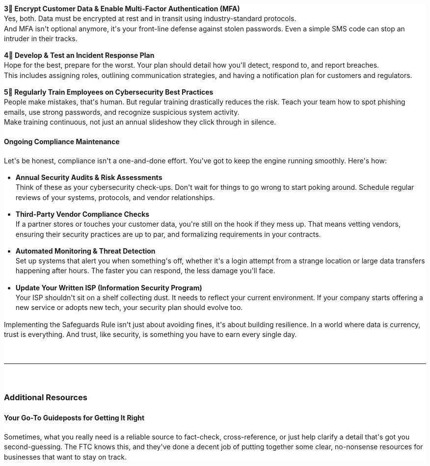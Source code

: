 **3⃣ Encrypt Customer Data & Enable Multi-Factor Authentication (MFA)**\
Yes, both. Data must be encrypted at rest and in transit using industry-standard protocols.\
And MFA isn't optional anymore, it's your front-line defense against stolen passwords. Even a simple SMS code can stop an intruder in their tracks.

**4⃣ Develop & Test an Incident Response Plan**\
Hope for the best, prepare for the worst. Your plan should detail how you'll detect, respond to, and report breaches.\
This includes assigning roles, outlining communication strategies, and having a notification plan for customers and regulators.

**5⃣ Regularly Train Employees on Cybersecurity Best Practices**\
People make mistakes, that's human. But regular training drastically reduces the risk. Teach your team how to spot phishing emails, use strong passwords, and recognize suspicious system activity.\
Make training continuous, not just an annual slideshow they click through in silence.

#### Ongoing Compliance Maintenance

Let's be honest, compliance isn't a one-and-done effort. You've got to keep the engine running smoothly. Here's how:

-   **Annual Security Audits & Risk Assessments**\
    Think of these as your cybersecurity check-ups. Don't wait for things to go wrong to start poking around. Schedule regular reviews of your systems, protocols, and vendor relationships.

-   **Third-Party Vendor Compliance Checks**\
    If a partner stores or touches your customer data, you're still on the hook if they mess up. That means vetting vendors, ensuring their security practices are up to par, and formalizing requirements in your contracts.

-   **Automated Monitoring & Threat Detection**\
    Set up systems that alert you when something's off, whether it's a login attempt from a strange location or large data transfers happening after hours. The faster you can respond, the less damage you'll face.

-   **Update Your Written ISP (Information Security Program)**\
    Your ISP shouldn't sit on a shelf collecting dust. It needs to reflect your current environment. If your company starts offering a new service or adopts new tech, your security plan should evolve too.

Implementing the Safeguards Rule isn't just about avoiding fines, it's about building resilience. In a world where data is currency, trust is everything. And trust, like security, is something you have to earn every single day.

&nbsp;
* * * * *
&nbsp;

### Additional Resources

#### Your Go-To Guideposts for Getting It Right

Sometimes, what you really need is a reliable source to fact-check, cross-reference, or just help clarify a detail that's got you second-guessing. The FTC knows this, and they've done a decent job of putting together some clear, no-nonsense resources for businesses that want to stay on track.
